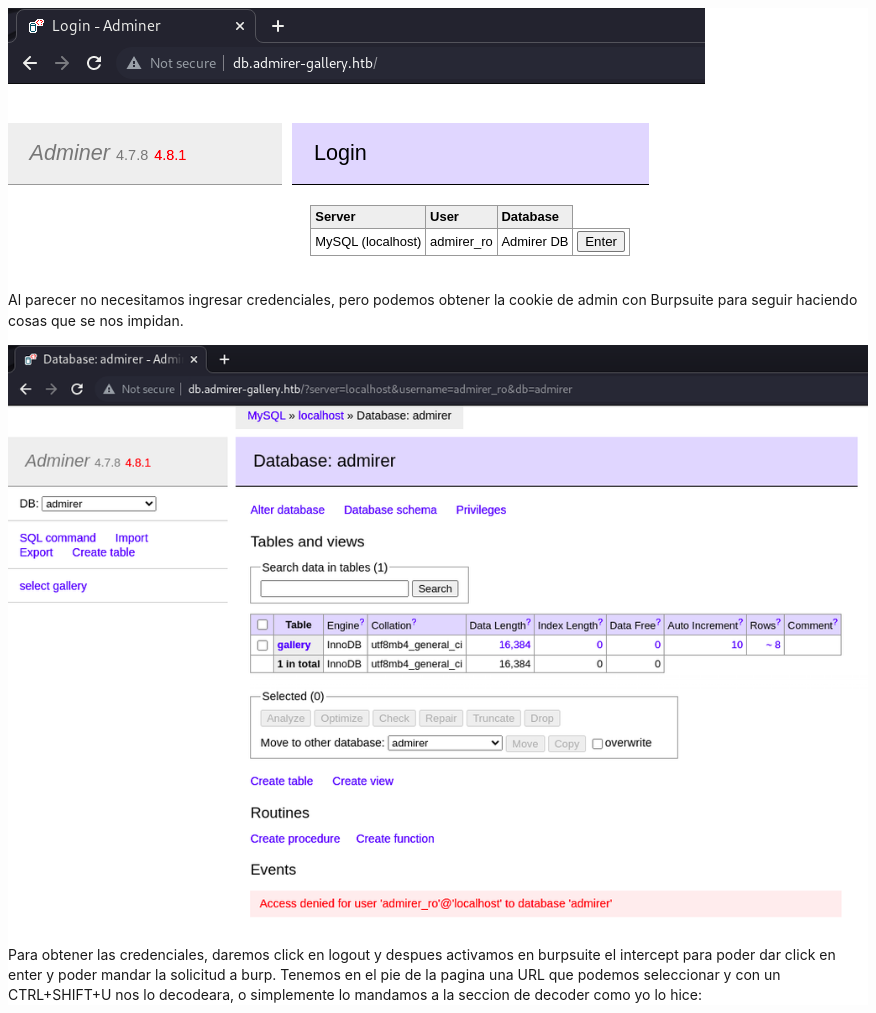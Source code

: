 ![DB admirer login](/assets/images/AdmirerToo/db.admirer.png)

Al parecer no necesitamos ingresar credenciales, pero podemos obtener la cookie de admin con Burpsuite para seguir haciendo cosas que se nos impidan.

![DB admirer loged](/assets/images/AdmirerToo/db_logged.png)

Para obtener las credenciales, daremos click en logout y despues activamos en burpsuite el intercept para poder dar click en enter y poder mandar la solicitud a burp. Tenemos en el pie de la pagina una URL que podemos seleccionar y con un CTRL+SHIFT+U nos lo decodeara, o simplemente lo mandamos a la seccion de decoder como yo lo hice:
